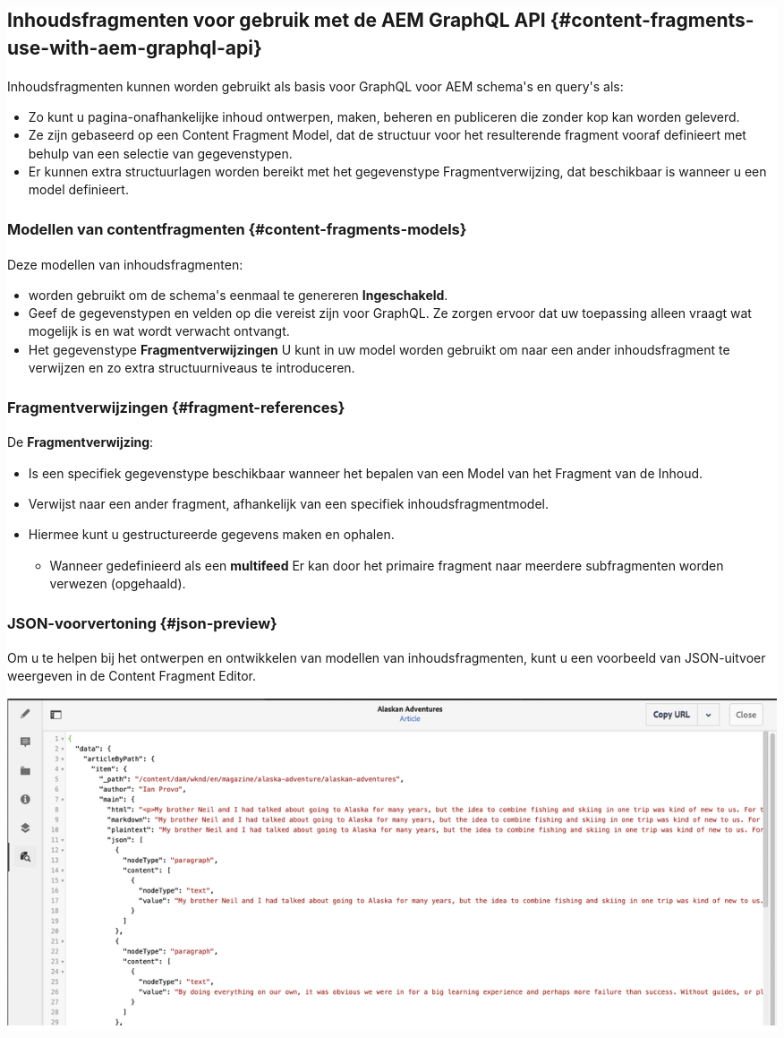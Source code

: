 

## Inhoudsfragmenten voor gebruik met de AEM GraphQL API {#content-fragments-use-with-aem-graphql-api}

Inhoudsfragmenten kunnen worden gebruikt als basis voor GraphQL voor AEM schema&#39;s en query&#39;s als:

* Zo kunt u pagina-onafhankelijke inhoud ontwerpen, maken, beheren en publiceren die zonder kop kan worden geleverd.
* Ze zijn gebaseerd op een Content Fragment Model, dat de structuur voor het resulterende fragment vooraf definieert met behulp van een selectie van gegevenstypen.
* Er kunnen extra structuurlagen worden bereikt met het gegevenstype Fragmentverwijzing, dat beschikbaar is wanneer u een model definieert.

### Modellen van contentfragmenten {#content-fragments-models}

Deze modellen van inhoudsfragmenten:

* worden gebruikt om de schema&#39;s eenmaal te genereren **Ingeschakeld**.
* Geef de gegevenstypen en velden op die vereist zijn voor GraphQL. Ze zorgen ervoor dat uw toepassing alleen vraagt wat mogelijk is en wat wordt verwacht ontvangt.
* Het gegevenstype **Fragmentverwijzingen** U kunt in uw model worden gebruikt om naar een ander inhoudsfragment te verwijzen en zo extra structuurniveaus te introduceren.

### Fragmentverwijzingen {#fragment-references}

De **Fragmentverwijzing**:

* Is een specifiek gegevenstype beschikbaar wanneer het bepalen van een Model van het Fragment van de Inhoud.
* Verwijst naar een ander fragment, afhankelijk van een specifiek inhoudsfragmentmodel.
* Hiermee kunt u gestructureerde gegevens maken en ophalen.

   * Wanneer gedefinieerd als een **multifeed** Er kan door het primaire fragment naar meerdere subfragmenten worden verwezen (opgehaald).

### JSON-voorvertoning {#json-preview}

Om u te helpen bij het ontwerpen en ontwikkelen van modellen van inhoudsfragmenten, kunt u een voorbeeld van JSON-uitvoer weergeven in de Content Fragment Editor.

![JSON-voorvertoning](assets/cfm-model-json-preview.png "JSON-voorvertoning")
